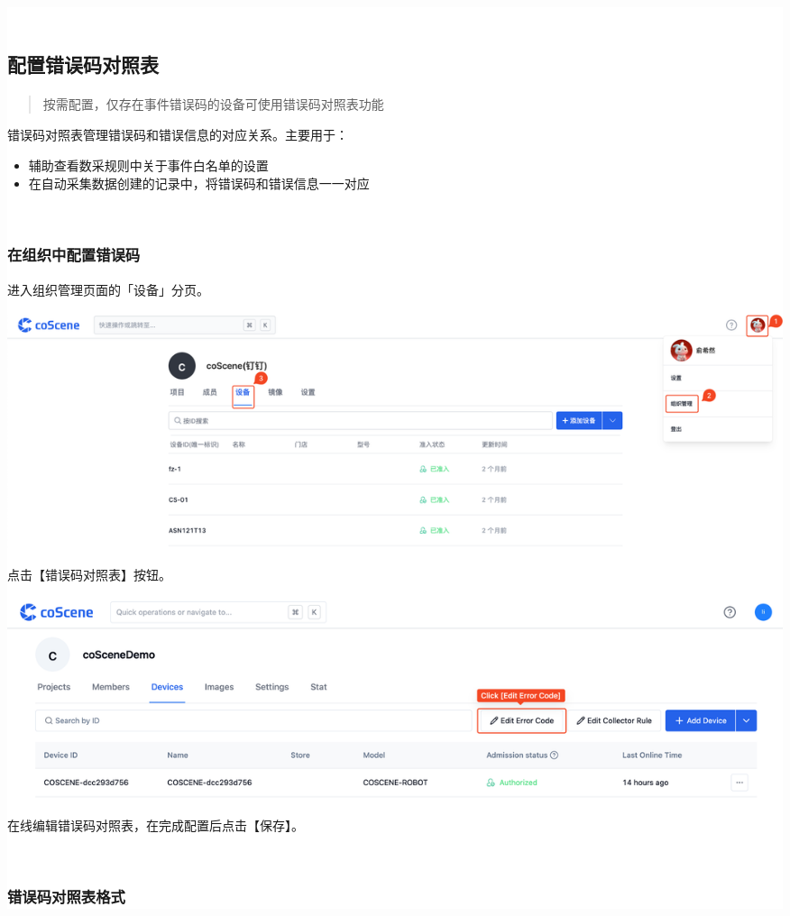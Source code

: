 <br />

## 配置错误码对照表

> 按需配置，仅存在事件错误码的设备可使用错误码对照表功能

错误码对照表管理错误码和错误信息的对应关系。主要用于：
- 辅助查看数采规则中关于事件白名单的设置
- 在自动采集数据创建的记录中，将错误码和错误信息一一对应

<br />

### 在组织中配置错误码

进入组织管理页面的「设备」分页。

![org-device](../img/org-device.png)


点击【错误码对照表】按钮。

![org-dev-code](../img/org-dev-code.png)

在线编辑错误码对照表，在完成配置后点击【保存】。

<br />

### 错误码对照表格式
